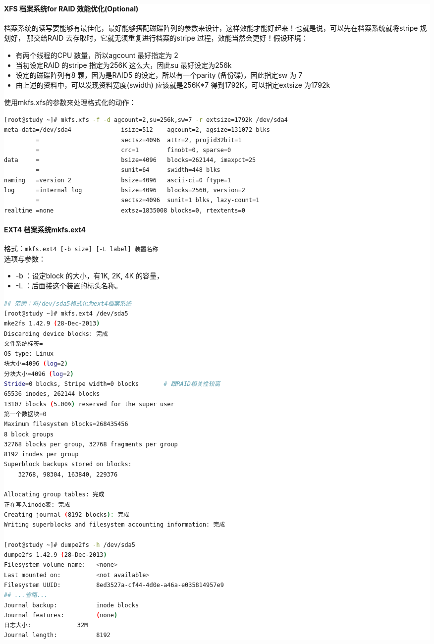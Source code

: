 ```bash
```

#### XFS 档案系统for RAID 效能优化(Optional)
档案系统的读写要能够有最佳化，最好能够搭配磁碟阵列的参数来设计，这样效能才能好起来！也就是说，可以先在档案系统就将stripe 规划好， 那交给RAID 去存取时，它就无须重复进行档案的stripe 过程，效能当然会更好！假设环境：
- 有两个线程的CPU 数量，所以agcount 最好指定为 2
- 当初设定RAID 的stripe 指定为256K 这么大，因此su 最好设定为256k
- 设定的磁碟阵列有8 颗，因为是RAID5 的设定，所以有一个parity (备份碟)，因此指定sw 为 7
- 由上述的资料中，可以发现资料宽度(swidth) 应该就是256K*7 得到1792K，可以指定extsize 为1792k

使用mkfs.xfs的参数来处理格式化的动作：
```bash
[root@study ~]# mkfs.xfs -f -d agcount=2,su=256k,sw=7 -r extsize=1792k /dev/sda4
meta-data=/dev/sda4              isize=512    agcount=2, agsize=131072 blks
         =                       sectsz=4096  attr=2, projid32bit=1
         =                       crc=1        finobt=0, sparse=0
data     =                       bsize=4096   blocks=262144, imaxpct=25
         =                       sunit=64     swidth=448 blks
naming   =version 2              bsize=4096   ascii-ci=0 ftype=1
log      =internal log           bsize=4096   blocks=2560, version=2
         =                       sectsz=4096  sunit=1 blks, lazy-count=1
realtime =none                   extsz=1835008 blocks=0, rtextents=0
```

#### EXT4 档案系统mkfs.ext4
格式：`mkfs.ext4 [-b size] [-L label] 装置名称`  
选项与参数：
- -b ：设定block 的大小，有1K, 2K, 4K 的容量，
- -L ：后面接这个装置的标头名称。

```bash
## 范例：将/dev/sda5格式化为ext4档案系统 
[root@study ~]# mkfs.ext4 /dev/sda5
mke2fs 1.42.9 (28-Dec-2013)
Discarding device blocks: 完成
文件系统标签=
OS type: Linux
块大小=4096 (log=2)
分块大小=4096 (log=2)
Stride=0 blocks, Stripe width=0 blocks       # 跟RAID相关性较高 
65536 inodes, 262144 blocks
13107 blocks (5.00%) reserved for the super user
第一个数据块=0
Maximum filesystem blocks=268435456
8 block groups
32768 blocks per group, 32768 fragments per group
8192 inodes per group
Superblock backups stored on blocks:
	32768, 98304, 163840, 229376

Allocating group tables: 完成
正在写入inode表: 完成
Creating journal (8192 blocks): 完成
Writing superblocks and filesystem accounting information: 完成

[root@study ~]# dumpe2fs -h /dev/sda5
dumpe2fs 1.42.9 (28-Dec-2013)
Filesystem volume name:   <none>
Last mounted on:          <not available>
Filesystem UUID:          8ed3527a-cf44-4d0e-a46a-e035814957e9
## ...省略...
Journal backup:           inode blocks
Journal features:         (none)
日志大小:             32M
Journal length:           8192
```